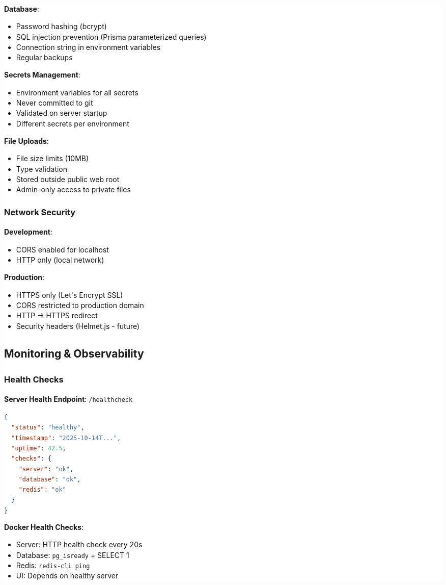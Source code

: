 **Database**:
- Password hashing (bcrypt)
- SQL injection prevention (Prisma parameterized queries)
- Connection string in environment variables
- Regular backups

**Secrets Management**:
- Environment variables for all secrets
- Never committed to git
- Validated on server startup
- Different secrets per environment

**File Uploads**:
- File size limits (10MB)
- Type validation
- Stored outside public web root
- Admin-only access to private files

### Network Security

**Development**:
- CORS enabled for localhost
- HTTP only (local network)

**Production**:
- HTTPS only (Let's Encrypt SSL)
- CORS restricted to production domain
- HTTP → HTTPS redirect
- Security headers (Helmet.js - future)

## Monitoring & Observability

### Health Checks

**Server Health Endpoint**: `/healthcheck`
```json
{
  "status": "healthy",
  "timestamp": "2025-10-14T...",
  "uptime": 42.5,
  "checks": {
    "server": "ok",
    "database": "ok",
    "redis": "ok"
  }
}
```

**Docker Health Checks**:
- Server: HTTP health check every 20s
- Database: `pg_isready` + SELECT 1
- Redis: `redis-cli ping`
- UI: Depends on healthy server
